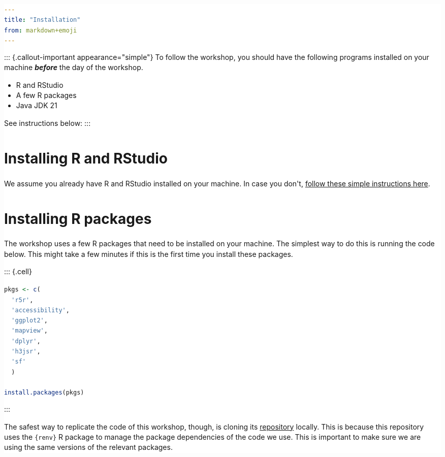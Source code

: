 ```yaml
---
title: "Installation"
from: markdown+emoji
---
```





::: {.callout-important appearance="simple"}
To follow the workshop, you should have the following programs installed on your machine ***before*** the day of the workshop.

- R and RStudio
- A few R packages
- Java JDK 21

See instructions below:
:::

# Installing R and RStudio

We assume you already have R and RStudio installed on your machine. In case you don't, [follow these simple instructions here](https://posit.co/download/rstudio-desktop/#download).



# Installing R packages

The workshop uses a few R packages that need to be installed on your machine. The simplest way to do this is running the code below. This might take a few minutes if this is the first time you install these packages.




::: {.cell}

```{.r .cell-code}
pkgs <- c(
  'r5r',
  'accessibility',
  'ggplot2',
  'mapview',
  'dplyr',
  'h3jsr',
  'sf'
  )

install.packages(pkgs)
```
:::




The safest way to replicate the code of this workshop, though, is cloning its [repository](https://github.com/ipeaGIT/access_workshop_WSTLUR_2024) locally. This is because this repository uses the `{renv}` R package to manage the package dependencies of the code we use. This is important to make sure we are using the same versions of the relevant packages.
